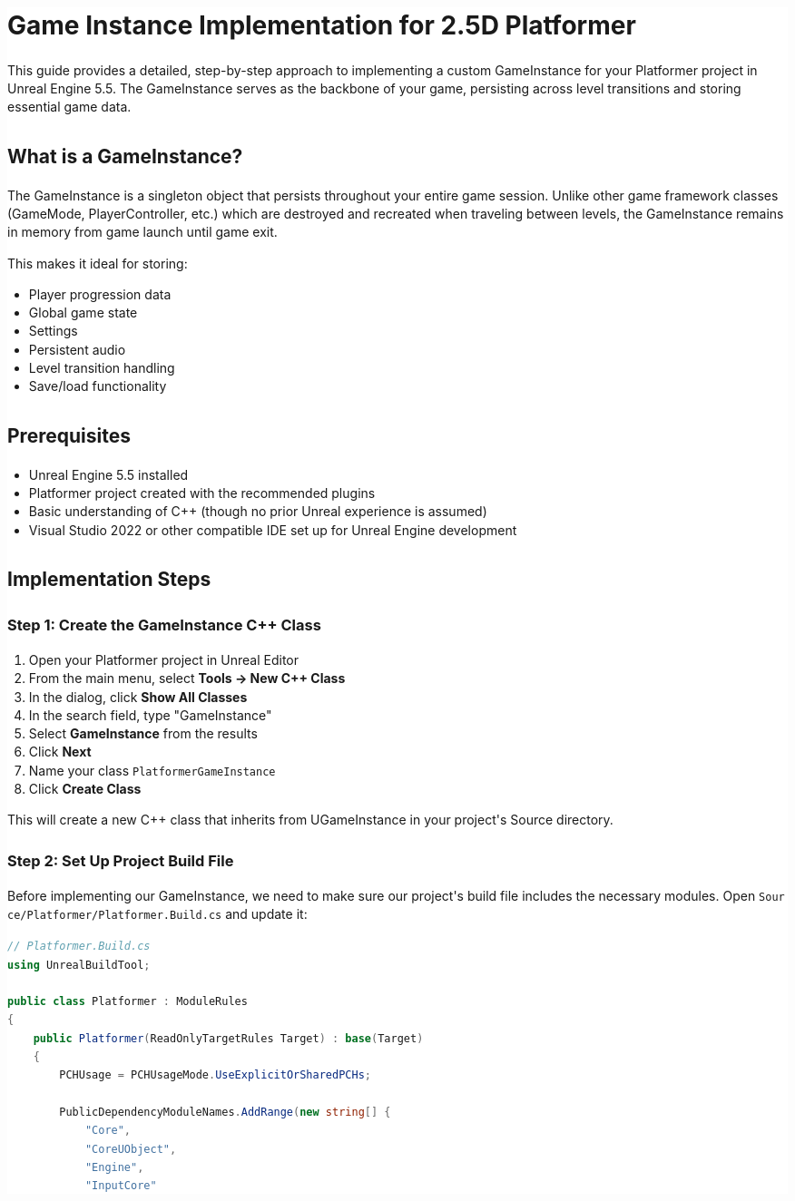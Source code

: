 # Game Instance Implementation for 2.5D Platformer

This guide provides a detailed, step-by-step approach to implementing a custom GameInstance for your Platformer project in Unreal Engine 5.5. The GameInstance serves as the backbone of your game, persisting across level transitions and storing essential game data.

## What is a GameInstance?

The GameInstance is a singleton object that persists throughout your entire game session. Unlike other game framework classes (GameMode, PlayerController, etc.) which are destroyed and recreated when traveling between levels, the GameInstance remains in memory from game launch until game exit.

This makes it ideal for storing:
- Player progression data
- Global game state
- Settings
- Persistent audio
- Level transition handling
- Save/load functionality

## Prerequisites

- Unreal Engine 5.5 installed
- Platformer project created with the recommended plugins
- Basic understanding of C++ (though no prior Unreal experience is assumed)
- Visual Studio 2022 or other compatible IDE set up for Unreal Engine development

## Implementation Steps

### Step 1: Create the GameInstance C++ Class

1. Open your Platformer project in Unreal Editor
2. From the main menu, select **Tools → New C++ Class**
3. In the dialog, click **Show All Classes**
4. In the search field, type "GameInstance"
5. Select **GameInstance** from the results
6. Click **Next**
7. Name your class `PlatformerGameInstance`
8. Click **Create Class**

This will create a new C++ class that inherits from UGameInstance in your project's Source directory.

### Step 2: Set Up Project Build File

Before implementing our GameInstance, we need to make sure our project's build file includes the necessary modules. Open `Source/Platformer/Platformer.Build.cs` and update it:

```csharp
// Platformer.Build.cs
using UnrealBuildTool;

public class Platformer : ModuleRules
{
    public Platformer(ReadOnlyTargetRules Target) : base(Target)
    {
        PCHUsage = PCHUsageMode.UseExplicitOrSharedPCHs;
    
        PublicDependencyModuleNames.AddRange(new string[] { 
            "Core", 
            "CoreUObject", 
            "Engine", 
            "InputCore" 
```